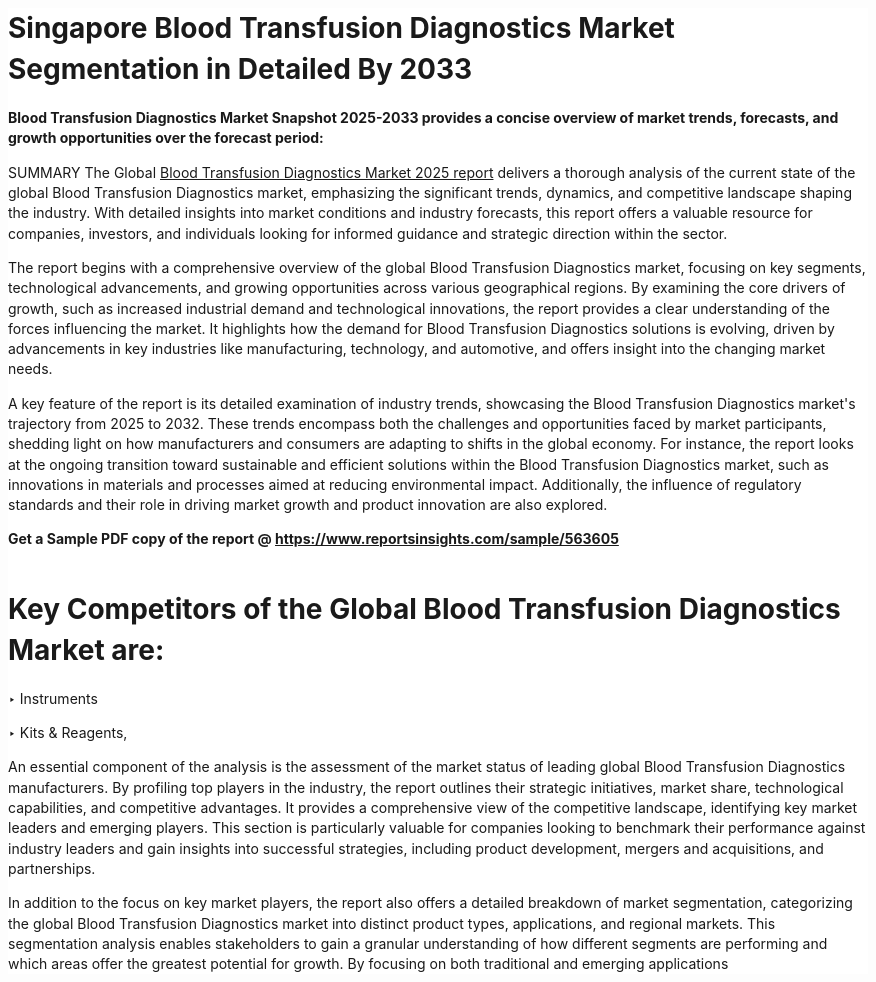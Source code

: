 # Singapore Blood Transfusion Diagnostics Market Segmentation in Detailed By 2033

<strong>Blood Transfusion Diagnostics Market Snapshot 2025-2033 provides a concise overview of market trends, forecasts, and growth opportunities over the forecast period:</strong>

SUMMARY The Global <a href=https://www.reportsinsights.com/sample/563605>Blood Transfusion Diagnostics Market 2025 report</a> delivers a thorough analysis of the current state of the global Blood Transfusion Diagnostics market, emphasizing the significant trends, dynamics, and competitive landscape shaping the industry. With detailed insights into market conditions and industry forecasts, this report offers a valuable resource for companies, investors, and individuals looking for informed guidance and strategic direction within the sector.

The report begins with a comprehensive overview of the global Blood Transfusion Diagnostics market, focusing on key segments, technological advancements, and growing opportunities across various geographical regions. By examining the core drivers of growth, such as increased industrial demand and technological innovations, the report provides a clear understanding of the forces influencing the market. It highlights how the demand for Blood Transfusion Diagnostics solutions is evolving, driven by advancements in key industries like manufacturing, technology, and automotive, and offers insight into the changing market needs.

A key feature of the report is its detailed examination of industry trends, showcasing the Blood Transfusion Diagnostics market's trajectory from 2025 to 2032. These trends encompass both the challenges and opportunities faced by market participants, shedding light on how manufacturers and consumers are adapting to shifts in the global economy. For instance, the report looks at the ongoing transition toward sustainable and efficient solutions within the Blood Transfusion Diagnostics market, such as innovations in materials and processes aimed at reducing environmental impact. Additionally, the influence of regulatory standards and their role in driving market growth and product innovation are also explored.

<strong>Get a Sample PDF copy of the report @ <a href=https://www.reportsinsights.com/sample/563605>https://www.reportsinsights.com/sample/563605</a></strong>

# <strong>Key Competitors of the Global Blood Transfusion Diagnostics Market are:</strong>

‣ Instruments

‣ Kits & Reagents,

An essential component of the analysis is the assessment of the market status of leading global Blood Transfusion Diagnostics manufacturers. By profiling top players in the industry, the report outlines their strategic initiatives, market share, technological capabilities, and competitive advantages. It provides a comprehensive view of the competitive landscape, identifying key market leaders and emerging players. This section is particularly valuable for companies looking to benchmark their performance against industry leaders and gain insights into successful strategies, including product development, mergers and acquisitions, and partnerships.

In addition to the focus on key market players, the report also offers a detailed breakdown of market segmentation, categorizing the global Blood Transfusion Diagnostics market into distinct product types, applications, and regional markets. This segmentation analysis enables stakeholders to gain a granular understanding of how different segments are performing and which areas offer the greatest potential for growth. By focusing on both traditional and emerging applications
